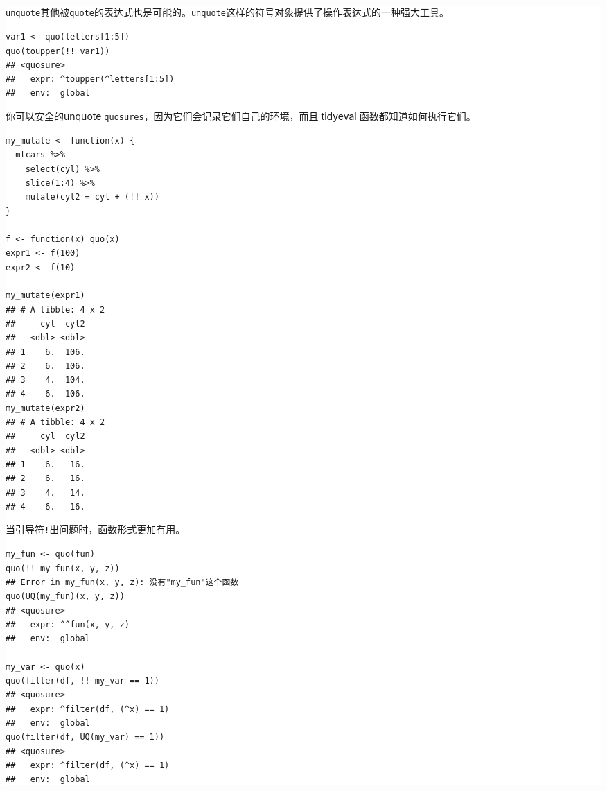 `unquote`其他被`quote`的表达式也是可能的。`unquote`这样的符号对象提供了操作表达式的一种强大工具。

```
var1 <- quo(letters[1:5])
quo(toupper(!! var1))
## <quosure>
##   expr: ^toupper(^letters[1:5])
##   env:  global
```

你可以安全的unquote `quosures`，因为它们会记录它们自己的环境，而且 tidyeval 函数都知道如何执行它们。

```
my_mutate <- function(x) {
  mtcars %>%
    select(cyl) %>%
    slice(1:4) %>%
    mutate(cyl2 = cyl + (!! x))
}

f <- function(x) quo(x)
expr1 <- f(100)
expr2 <- f(10)

my_mutate(expr1)
## # A tibble: 4 x 2
##     cyl  cyl2
##   <dbl> <dbl>
## 1    6.  106.
## 2    6.  106.
## 3    4.  104.
## 4    6.  106.
my_mutate(expr2)
## # A tibble: 4 x 2
##     cyl  cyl2
##   <dbl> <dbl>
## 1    6.   16.
## 2    6.   16.
## 3    4.   14.
## 4    6.   16.
```

当引导符`!`出问题时，函数形式更加有用。

```
my_fun <- quo(fun)
quo(!! my_fun(x, y, z))
## Error in my_fun(x, y, z): 没有"my_fun"这个函数
quo(UQ(my_fun)(x, y, z))
## <quosure>
##   expr: ^^fun(x, y, z)
##   env:  global

my_var <- quo(x)
quo(filter(df, !! my_var == 1))
## <quosure>
##   expr: ^filter(df, (^x) == 1)
##   env:  global
quo(filter(df, UQ(my_var) == 1))
## <quosure>
##   expr: ^filter(df, (^x) == 1)
##   env:  global
```
